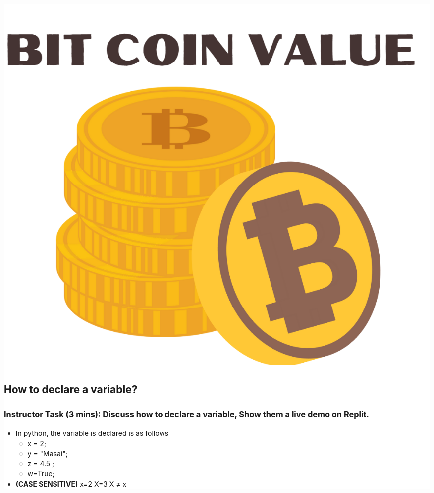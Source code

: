 ![Screenshot (296).png](<Introduction%20to%20Python%20&%20Variables,%20Data%20Types%20a89a3114c1884ef7b6ed3d7df17d2d4a/Screenshot_(296).png>)

## How to declare a variable?

### Instructor Task (3 mins): Discuss how to declare a variable, Show them a live demo on Replit.

- In python, the variable is declared is as follows
  - x = 2;
  - y = "Masai";
  - z = 4.5 ;
  - w=True;
- **(CASE SENSITIVE)**
  x=2
  X=3
  X ≠ x
